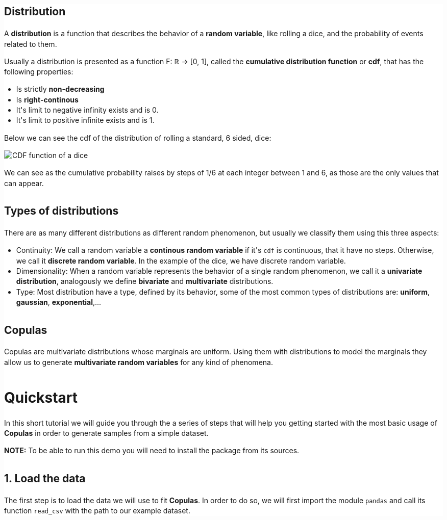 ## Distribution

A **distribution** is a function that describes the behavior of a **random variable**,
like rolling a dice, and the probability of events related to them.

Usually a distribution is presented as a function F: ℝ -> [0, 1], called the
**cumulative distribution function** or **cdf**, that has the following properties:

* Is strictly **non-decreasing**
* Is **right-continous**
* It's limit to negative infinity exists and is 0.
* It's limit to positive infinite exists and is 1.

Below we can see the cdf of the distribution of rolling a standard, 6 sided, dice:

<img src="docs/images/dice_cdf.png" alt="CDF function of a dice"/>

We can see as the cumulative probability raises by steps of 1/6 at each integer between 1 and 6,
as those are the only values that can appear.

## Types of distributions

There are as many different distributions as different random phenomenon, but usually we classify
them using this three aspects:

* Continuity: We call a random variable a **continous random variable** if it's `cdf` is
  continuous, that it have no steps. Otherwise, we call it **discrete random variable**.
  In the example of the dice, we have discrete random variable.
* Dimensionality: When a random variable represents the behavior of a single random phenomenon,
  we call it a **univariate distribution**, analogously we define **bivariate** and
  **multivariate** distributions.
* Type: Most distribution have a type, defined by its behavior, some of the most common types of
  distributions are: **uniform**, **gaussian**, **exponential**,...

## Copulas

Copulas are multivariate distributions whose marginals are uniform. Using them with distributions
to model the marginals they allow us to generate **multivariate random variables** for any kind
of phenomena.

# Quickstart

In this short tutorial we will guide you through the a series of steps that will help you getting
started with the most basic usage of **Copulas** in order to generate samples from a simple
dataset.

**NOTE:** To be able to run this demo you will need to install the package from its sources.

## 1. Load the data

The first step is to load the data we will use to fit **Copulas**. In order to do so, we will
first import the module `pandas` and call its function `read_csv` with the path to our
example dataset.
